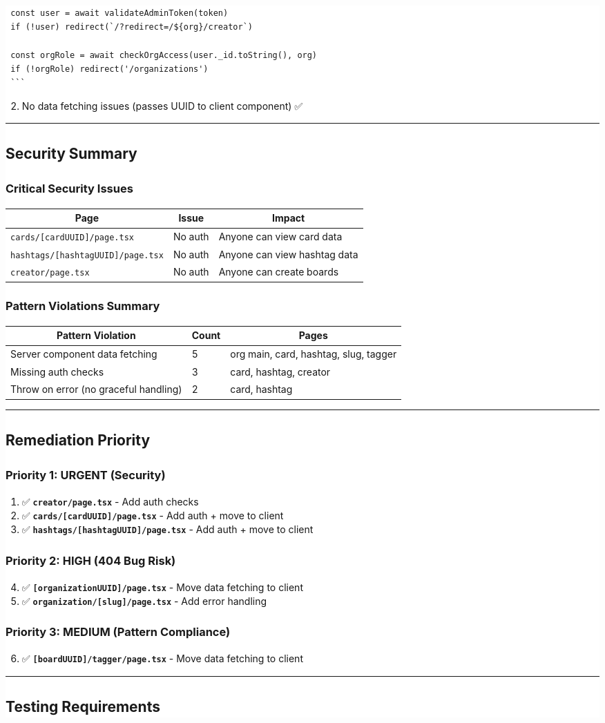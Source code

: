      const user = await validateAdminToken(token)
     if (!user) redirect(`/?redirect=/${org}/creator`)
     
     const orgRole = await checkOrgAccess(user._id.toString(), org)
     if (!orgRole) redirect('/organizations')
     ```
  2. No data fetching issues (passes UUID to client component) ✅

---

## Security Summary

### Critical Security Issues

| Page | Issue | Impact |
|------|-------|--------|
| `cards/[cardUUID]/page.tsx` | No auth | Anyone can view card data |
| `hashtags/[hashtagUUID]/page.tsx` | No auth | Anyone can view hashtag data |
| `creator/page.tsx` | No auth | Anyone can create boards |

### Pattern Violations Summary

| Pattern Violation | Count | Pages |
|-------------------|-------|-------|
| Server component data fetching | 5 | org main, card, hashtag, slug, tagger |
| Missing auth checks | 3 | card, hashtag, creator |
| Throw on error (no graceful handling) | 2 | card, hashtag |

---

## Remediation Priority

### Priority 1: URGENT (Security)
1. ✅ **`creator/page.tsx`** - Add auth checks
2. ✅ **`cards/[cardUUID]/page.tsx`** - Add auth + move to client
3. ✅ **`hashtags/[hashtagUUID]/page.tsx`** - Add auth + move to client

### Priority 2: HIGH (404 Bug Risk)
4. ✅ **`[organizationUUID]/page.tsx`** - Move data fetching to client
5. ✅ **`organization/[slug]/page.tsx`** - Add error handling

### Priority 3: MEDIUM (Pattern Compliance)
6. ✅ **`[boardUUID]/tagger/page.tsx`** - Move data fetching to client

---

## Testing Requirements
